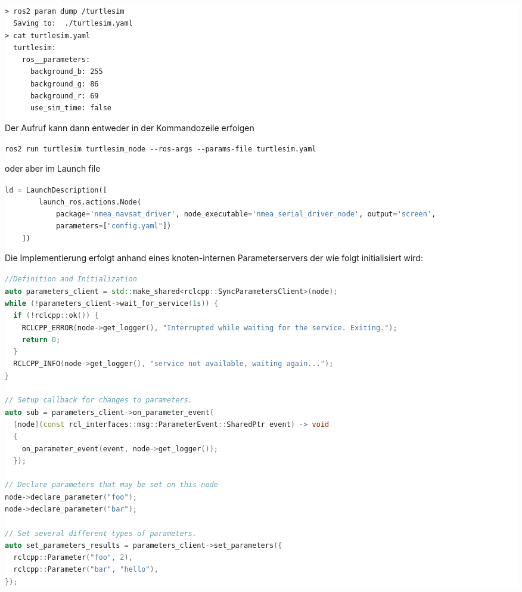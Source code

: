 ```
> ros2 param dump /turtlesim
  Saving to:  ./turtlesim.yaml
> cat turtlesim.yaml
  turtlesim:
    ros__parameters:
      background_b: 255
      background_g: 86
      background_r: 69
      use_sim_time: false
```

Der Aufruf kann dann entweder in der Kommandozeile erfolgen

```
ros2 run turtlesim turtlesim_node --ros-args --params-file turtlesim.yaml
```

oder aber im Launch file

```python   LaunchExample
ld = LaunchDescription([
        launch_ros.actions.Node(
            package='nmea_navsat_driver', node_executable='nmea_serial_driver_node', output='screen',
            parameters=["config.yaml"])
    ])
```

Die Implementierung erfolgt anhand eines knoten-internen Parameterservers der wie folgt initialisiert wird:

```cpp        ParameterImplementation.cpp
//Definition and Initialization
auto parameters_client = std::make_shared<rclcpp::SyncParametersClient>(node);
while (!parameters_client->wait_for_service(1s)) {
  if (!rclcpp::ok()) {
    RCLCPP_ERROR(node->get_logger(), "Interrupted while waiting for the service. Exiting.");
    return 0;
  }
  RCLCPP_INFO(node->get_logger(), "service not available, waiting again...");
}

// Setup callback for changes to parameters.
auto sub = parameters_client->on_parameter_event(
  [node](const rcl_interfaces::msg::ParameterEvent::SharedPtr event) -> void
  {
    on_parameter_event(event, node->get_logger());
  });

// Declare parameters that may be set on this node
node->declare_parameter("foo");
node->declare_parameter("bar");

// Set several different types of parameters.
auto set_parameters_results = parameters_client->set_parameters({
  rclcpp::Parameter("foo", 2),
  rclcpp::Parameter("bar", "hello"),
});
```


[^Stavros]: R. W. "Nick" Stavros, https://commons.wikimedia.org/wiki/File:Notional_OMG_DDS_Interoperability.jpg